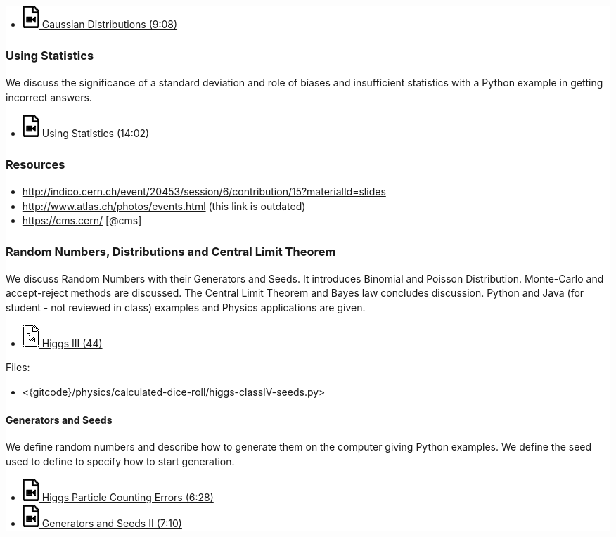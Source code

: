 -   [![Video](/images/video.png) Gaussian Distributions
    (9:08)](http://youtu.be/LWIbPa-P5W0)

### Using Statistics

We discuss the significance of a standard deviation and role of biases
and insufficient statistics with a Python example in getting incorrect
answers.

-   [![Video](/images/video.png) Using Statistics (14:02)](http://youtu.be/n4jlUrGwgic)

### Resources

-   <http://indico.cern.ch/event/20453/session/6/contribution/15?materialId=slides>
-   ~~<http://www.atlas.ch/photos/events.html>~~ (this link is outdated)
-   <https://cms.cern/> [@cms]

### Random Numbers, Distributions and Central Limit Theorem

We discuss Random Numbers with their Generators and Seeds. It
introduces Binomial and Poisson Distribution. Monte-Carlo and
accept-reject methods are discussed. The Central Limit Theorem and
Bayes law concludes discussion. Python and Java (for student - not
reviewed in class) examples and Physics applications are given.

-   [![Presentation](/images/presentation.png) Higgs
    III (44)](https://drive.google.com/open?id=0B8936_ytjfjmTUxkZXVRRmlBSUk)

Files:

-   <{gitcode}/physics/calculated-dice-roll/higgs-classIV-seeds.py>

#### Generators and Seeds

We define random numbers and describe how to generate them on the
computer giving Python examples. We define the seed used to define to
specify how to start generation.

-   [![Video](/images/video.png) Higgs Particle Counting Errors
    (6:28)](https://www.youtube.com/watch?v=de4AQ9AFt54)
-   [![Video](/images/video.png) Generators and Seeds II
    (7:10)](http://youtu.be/9QY5qkQj2Ag)
